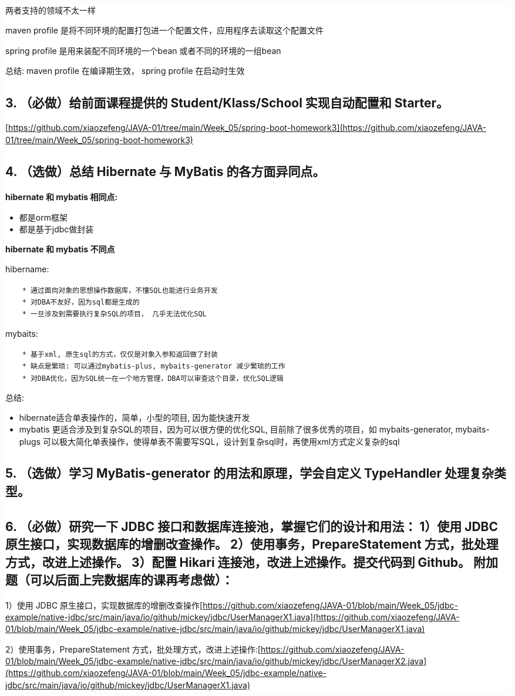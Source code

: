 两者支持的领域不太一样

maven profile 是将不同环境的配置打包进一个配置文件，应用程序去读取这个配置文件

spring profile 是用来装配不同环境的一个bean 或者不同的环境的一组bean

总结:  maven profile 在编译期生效， spring profile 在启动时生效

## 3. （必做）给前面课程提供的 Student/Klass/School 实现自动配置和 Starter。

[https://github.com/xiaozefeng/JAVA-01/tree/main/Week_05/spring-boot-homework3](https://github.com/xiaozefeng/JAVA-01/tree/main/Week_05/spring-boot-homework3)

## 4. （选做）总结 Hibernate 与 MyBatis 的各方面异同点。

**hibernate 和  mybatis 相同点:**

* 都是orm框架
* 都是基于jdbc做封装

**hibernate 和  mybatis 不同点**

hibername:

        * 通过面向对象的思想操作数据库，不懂SQL也能进行业务开发
        * 对DBA不友好，因为sql都是生成的
        * 一旦涉及到需要执行复杂SQL的项目， 几乎无法优化SQL

mybaits:

        * 基于xml, 原生sql的方式，仅仅是对象入参和返回做了封装
        * 缺点是繁琐: 可以通过mybatis-plus, mybaits-generator 减少繁琐的工作
        * 对DBA优化，因为SQL统一在一个地方管理，DBA可以审查这个目录，优化SQL逻辑

总结:

* hibernate适合单表操作的，简单，小型的项目, 因为能快速开发
* mybatis 更适合涉及到复杂SQL的项目，因为可以很方便的优化SQL, 目前除了很多优秀的项目，如 mybaits-generator, mybaits-plugs 可以极大简化单表操作，使得单表不需要写SQL，设计到复杂sql时，再使用xml方式定义复杂的sql
## 5. （选做）学习 MyBatis-generator 的用法和原理，学会自定义 TypeHandler 处理复杂类型。

## 
## 6. （必做）研究一下 JDBC 接口和数据库连接池，掌握它们的设计和用法： 1）使用 JDBC 原生接口，实现数据库的增删改查操作。 2）使用事务，PrepareStatement 方式，批处理方式，改进上述操作。 3）配置 Hikari 连接池，改进上述操作。提交代码到 Github。 附加题（可以后面上完数据库的课再考虑做）：

1）使用 JDBC 原生接口，实现数据库的增删改查操作[https://github.com/xiaozefeng/JAVA-01/blob/main/Week_05/jdbc-example/native-jdbc/src/main/java/io/github/mickey/jdbc/UserManagerX1.java](https://github.com/xiaozefeng/JAVA-01/blob/main/Week_05/jdbc-example/native-jdbc/src/main/java/io/github/mickey/jdbc/UserManagerX1.java)

2）使用事务，PrepareStatement 方式，批处理方式，改进上述操作:[https://github.com/xiaozefeng/JAVA-01/blob/main/Week_05/jdbc-example/native-jdbc/src/main/java/io/github/mickey/jdbc/UserManagerX2.java](https://github.com/xiaozefeng/JAVA-01/blob/main/Week_05/jdbc-example/native-jdbc/src/main/java/io/github/mickey/jdbc/UserManagerX1.java)
